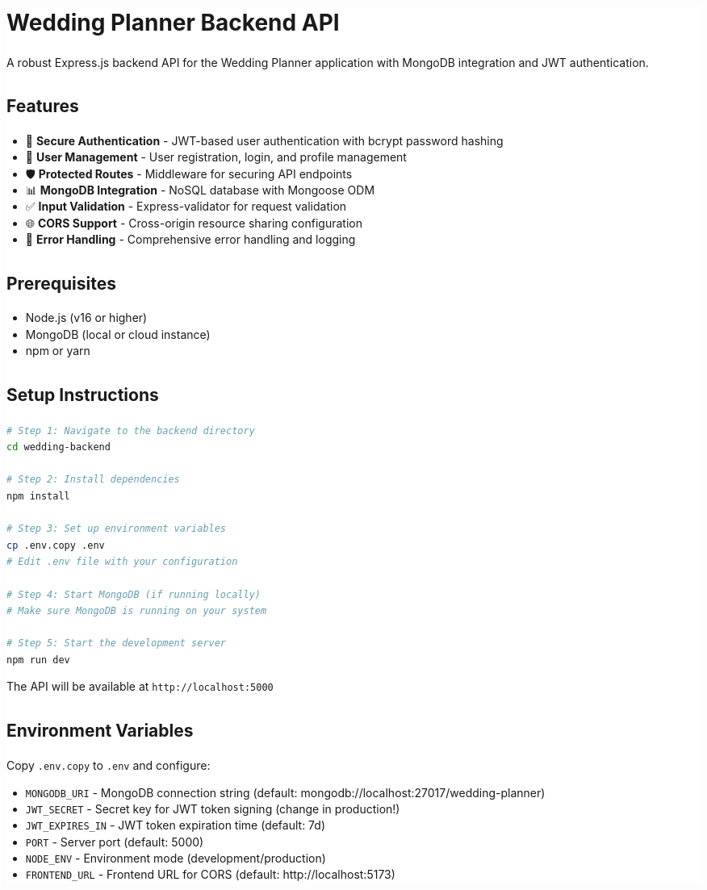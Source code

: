 # Wedding Planner Backend API

A robust Express.js backend API for the Wedding Planner application with MongoDB integration and JWT authentication.

## Features

- 🔐 **Secure Authentication** - JWT-based user authentication with bcrypt password hashing
- 👤 **User Management** - User registration, login, and profile management
- 🛡️ **Protected Routes** - Middleware for securing API endpoints
- 📊 **MongoDB Integration** - NoSQL database with Mongoose ODM
- ✅ **Input Validation** - Express-validator for request validation
- 🌐 **CORS Support** - Cross-origin resource sharing configuration
- 📝 **Error Handling** - Comprehensive error handling and logging

## Prerequisites

- Node.js (v16 or higher)
- MongoDB (local or cloud instance)
- npm or yarn

## Setup Instructions

```sh
# Step 1: Navigate to the backend directory
cd wedding-backend

# Step 2: Install dependencies
npm install

# Step 3: Set up environment variables
cp .env.copy .env
# Edit .env file with your configuration

# Step 4: Start MongoDB (if running locally)
# Make sure MongoDB is running on your system

# Step 5: Start the development server
npm run dev
```

The API will be available at `http://localhost:5000`

## Environment Variables

Copy `.env.copy` to `.env` and configure:

- `MONGODB_URI` - MongoDB connection string (default: mongodb://localhost:27017/wedding-planner)
- `JWT_SECRET` - Secret key for JWT token signing (change in production!)
- `JWT_EXPIRES_IN` - JWT token expiration time (default: 7d)
- `PORT` - Server port (default: 5000)
- `NODE_ENV` - Environment mode (development/production)
- `FRONTEND_URL` - Frontend URL for CORS (default: http://localhost:5173)
